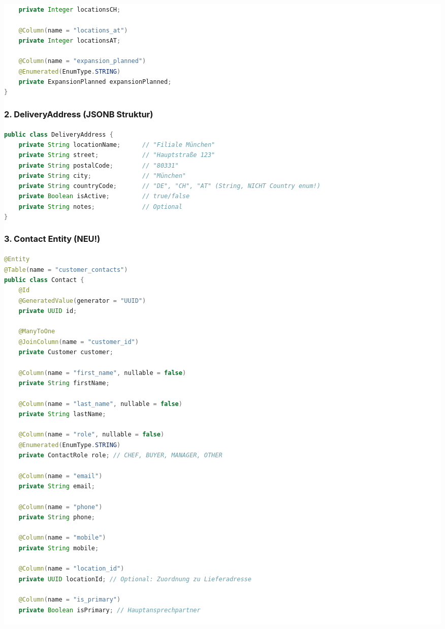 ```java
    private Integer locationsCH;
    
    @Column(name = "locations_at")
    private Integer locationsAT;
    
    @Column(name = "expansion_planned")
    @Enumerated(EnumType.STRING)
    private ExpansionPlanned expansionPlanned;
}
```

### 2. DeliveryAddress (JSONB Struktur)

```java
public class DeliveryAddress {
    private String locationName;      // "Filiale München"
    private String street;            // "Hauptstraße 123"
    private String postalCode;        // "80331"
    private String city;              // "München"
    private String countryCode;       // "DE", "CH", "AT" (String, NICHT Country enum!)
    private Boolean isActive;         // true/false
    private String notes;             // Optional
}
```

### 3. Contact Entity (NEU!)

```java
@Entity
@Table(name = "customer_contacts")
public class Contact {
    @Id
    @GeneratedValue(generator = "UUID")
    private UUID id;
    
    @ManyToOne
    @JoinColumn(name = "customer_id")
    private Customer customer;
    
    @Column(name = "first_name", nullable = false)
    private String firstName;
    
    @Column(name = "last_name", nullable = false)
    private String lastName;
    
    @Column(name = "role", nullable = false)
    @Enumerated(EnumType.STRING)
    private ContactRole role; // CHEF, BUYER, MANAGER, OTHER
    
    @Column(name = "email")
    private String email;
    
    @Column(name = "phone")
    private String phone;
    
    @Column(name = "mobile")
    private String mobile;
    
    @Column(name = "location_id")
    private UUID locationId; // Optional: Zuordnung zu Lieferadresse
    
    @Column(name = "is_primary")
    private Boolean isPrimary; // Hauptansprechpartner
    
```